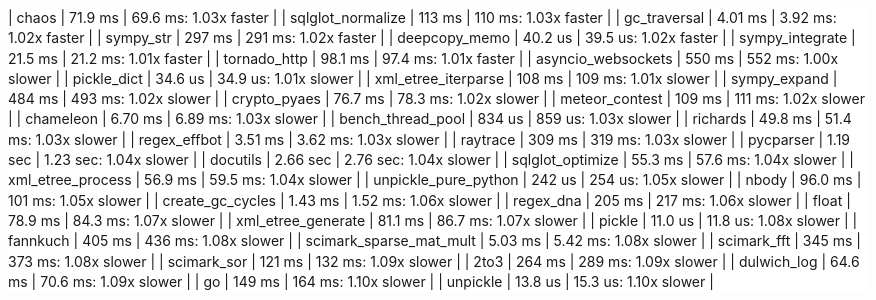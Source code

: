 | chaos                      | 71.9 ms                                                | 69.6 ms: 1.03x faster                                                  |
| sqlglot_normalize          | 113 ms                                                 | 110 ms: 1.03x faster                                                   |
| gc_traversal               | 4.01 ms                                                | 3.92 ms: 1.02x faster                                                  |
| sympy_str                  | 297 ms                                                 | 291 ms: 1.02x faster                                                   |
| deepcopy_memo              | 40.2 us                                                | 39.5 us: 1.02x faster                                                  |
| sympy_integrate            | 21.5 ms                                                | 21.2 ms: 1.01x faster                                                  |
| tornado_http               | 98.1 ms                                                | 97.4 ms: 1.01x faster                                                  |
| asyncio_websockets         | 550 ms                                                 | 552 ms: 1.00x slower                                                   |
| pickle_dict                | 34.6 us                                                | 34.9 us: 1.01x slower                                                  |
| xml_etree_iterparse        | 108 ms                                                 | 109 ms: 1.01x slower                                                   |
| sympy_expand               | 484 ms                                                 | 493 ms: 1.02x slower                                                   |
| crypto_pyaes               | 76.7 ms                                                | 78.3 ms: 1.02x slower                                                  |
| meteor_contest             | 109 ms                                                 | 111 ms: 1.02x slower                                                   |
| chameleon                  | 6.70 ms                                                | 6.89 ms: 1.03x slower                                                  |
| bench_thread_pool          | 834 us                                                 | 859 us: 1.03x slower                                                   |
| richards                   | 49.8 ms                                                | 51.4 ms: 1.03x slower                                                  |
| regex_effbot               | 3.51 ms                                                | 3.62 ms: 1.03x slower                                                  |
| raytrace                   | 309 ms                                                 | 319 ms: 1.03x slower                                                   |
| pycparser                  | 1.19 sec                                               | 1.23 sec: 1.04x slower                                                 |
| docutils                   | 2.66 sec                                               | 2.76 sec: 1.04x slower                                                 |
| sqlglot_optimize           | 55.3 ms                                                | 57.6 ms: 1.04x slower                                                  |
| xml_etree_process          | 56.9 ms                                                | 59.5 ms: 1.04x slower                                                  |
| unpickle_pure_python       | 242 us                                                 | 254 us: 1.05x slower                                                   |
| nbody                      | 96.0 ms                                                | 101 ms: 1.05x slower                                                   |
| create_gc_cycles           | 1.43 ms                                                | 1.52 ms: 1.06x slower                                                  |
| regex_dna                  | 205 ms                                                 | 217 ms: 1.06x slower                                                   |
| float                      | 78.9 ms                                                | 84.3 ms: 1.07x slower                                                  |
| xml_etree_generate         | 81.1 ms                                                | 86.7 ms: 1.07x slower                                                  |
| pickle                     | 11.0 us                                                | 11.8 us: 1.08x slower                                                  |
| fannkuch                   | 405 ms                                                 | 436 ms: 1.08x slower                                                   |
| scimark_sparse_mat_mult    | 5.03 ms                                                | 5.42 ms: 1.08x slower                                                  |
| scimark_fft                | 345 ms                                                 | 373 ms: 1.08x slower                                                   |
| scimark_sor                | 121 ms                                                 | 132 ms: 1.09x slower                                                   |
| 2to3                       | 264 ms                                                 | 289 ms: 1.09x slower                                                   |
| dulwich_log                | 64.6 ms                                                | 70.6 ms: 1.09x slower                                                  |
| go                         | 149 ms                                                 | 164 ms: 1.10x slower                                                   |
| unpickle                   | 13.8 us                                                | 15.3 us: 1.10x slower                                                  |